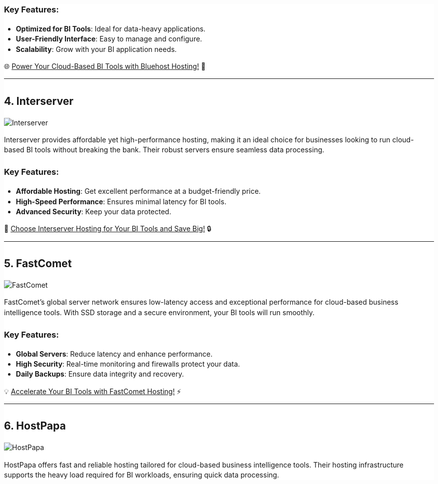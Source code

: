 ### Key Features:
- **Optimized for BI Tools**: Ideal for data-heavy applications.
- **User-Friendly Interface**: Easy to manage and configure.
- **Scalability**: Grow with your BI application needs.

🌐 [Power Your Cloud-Based BI Tools with Bluehost Hosting!](https://snipitx.com/bluehost-jy) 🚀

---

## 4. Interserver

![Interserver](https://i.imgur.com/OM5dOEW.jpeg "Interserver Hosting")

Interserver provides affordable yet high-performance hosting, making it an ideal choice for businesses looking to run cloud-based BI tools without breaking the bank. Their robust servers ensure seamless data processing.

### Key Features:
- **Affordable Hosting**: Get excellent performance at a budget-friendly price.
- **High-Speed Performance**: Ensures minimal latency for BI tools.
- **Advanced Security**: Keep your data protected.

💸 [Choose Interserver Hosting for Your BI Tools and Save Big!](https://snipitx.com/interserver-jy) 🔒

---

## 5. FastComet

![FastComet](https://i.imgur.com/7qgXuWp.png "FastComet Hosting")

FastComet’s global server network ensures low-latency access and exceptional performance for cloud-based business intelligence tools. With SSD storage and a secure environment, your BI tools will run smoothly.

### Key Features:
- **Global Servers**: Reduce latency and enhance performance.
- **High Security**: Real-time monitoring and firewalls protect your data.
- **Daily Backups**: Ensure data integrity and recovery.

💡 [Accelerate Your BI Tools with FastComet Hosting!](https://snipitx.com/fastcomet-jy) ⚡

---

## 6. HostPapa

![HostPapa](https://i.imgur.com/ouDTkvl.jpeg "HostPapa Hosting")

HostPapa offers fast and reliable hosting tailored for cloud-based business intelligence tools. Their hosting infrastructure supports the heavy load required for BI workloads, ensuring quick data processing.
